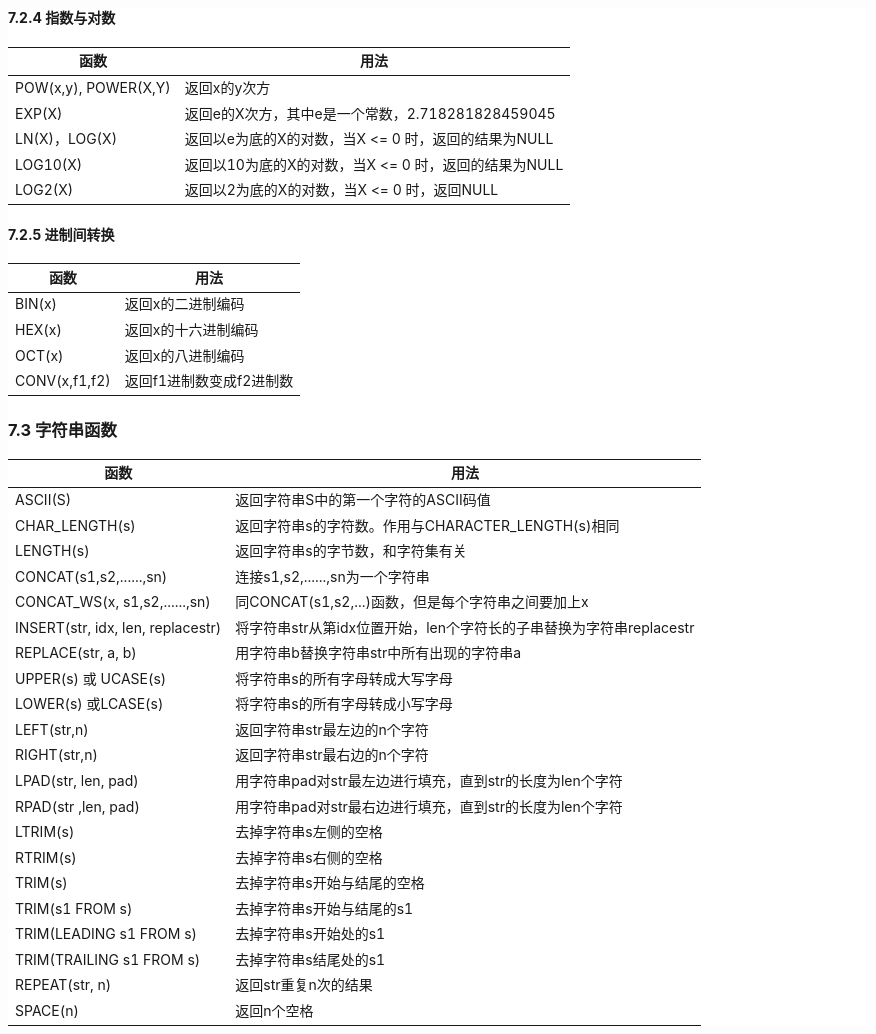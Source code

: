 #### 7.2.4 指数与对数

| 函数                 | 用法                                                 |
| -------------------- | ---------------------------------------------------- |
| POW(x,y), POWER(X,Y) | 返回x的y次方                                         |
| EXP(X)               | 返回e的X次方，其中e是一个常数，2.718281828459045     |
| LN(X)，LOG(X)        | 返回以e为底的X的对数，当X <= 0 时，返回的结果为NULL  |
| LOG10(X)             | 返回以10为底的X的对数，当X <= 0 时，返回的结果为NULL |
| LOG2(X)              | 返回以2为底的X的对数，当X <= 0 时，返回NULL          |

#### 7.2.5 进制间转换

| 函数          | 用法                     |
| ------------- | ------------------------ |
| BIN(x)        | 返回x的二进制编码        |
| HEX(x)        | 返回x的十六进制编码      |
| OCT(x)        | 返回x的八进制编码        |
| CONV(x,f1,f2) | 返回f1进制数变成f2进制数 |

### 7.3 字符串函数

| 函数                              | 用法                                                         |
| --------------------------------- | ------------------------------------------------------------ |
| ASCII(S)                          | 返回字符串S中的第一个字符的ASCII码值                         |
| CHAR_LENGTH(s)                    | 返回字符串s的字符数。作用与CHARACTER_LENGTH(s)相同           |
| LENGTH(s)                         | 返回字符串s的字节数，和字符集有关                            |
| CONCAT(s1,s2,......,sn)           | 连接s1,s2,......,sn为一个字符串                              |
| CONCAT_WS(x, s1,s2,......,sn)     | 同CONCAT(s1,s2,...)函数，但是每个字符串之间要加上x           |
| INSERT(str, idx, len, replacestr) | 将字符串str从第idx位置开始，len个字符长的子串替换为字符串replacestr |
| REPLACE(str, a, b)                | 用字符串b替换字符串str中所有出现的字符串a                    |
| UPPER(s) 或 UCASE(s)              | 将字符串s的所有字母转成大写字母                              |
| LOWER(s) 或LCASE(s)               | 将字符串s的所有字母转成小写字母                              |
| LEFT(str,n)                       | 返回字符串str最左边的n个字符                                 |
| RIGHT(str,n)                      | 返回字符串str最右边的n个字符                                 |
| LPAD(str, len, pad)               | 用字符串pad对str最左边进行填充，直到str的长度为len个字符     |
| RPAD(str ,len, pad)               | 用字符串pad对str最右边进行填充，直到str的长度为len个字符     |
| LTRIM(s)                          | 去掉字符串s左侧的空格                                        |
| RTRIM(s)                          | 去掉字符串s右侧的空格                                        |
| TRIM(s)                           | 去掉字符串s开始与结尾的空格                                  |
| TRIM(s1 FROM s)                   | 去掉字符串s开始与结尾的s1                                    |
| TRIM(LEADING s1 FROM s)           | 去掉字符串s开始处的s1                                        |
| TRIM(TRAILING s1 FROM s)          | 去掉字符串s结尾处的s1                                        |
| REPEAT(str, n)                    | 返回str重复n次的结果                                         |
| SPACE(n)                          | 返回n个空格                                                  |